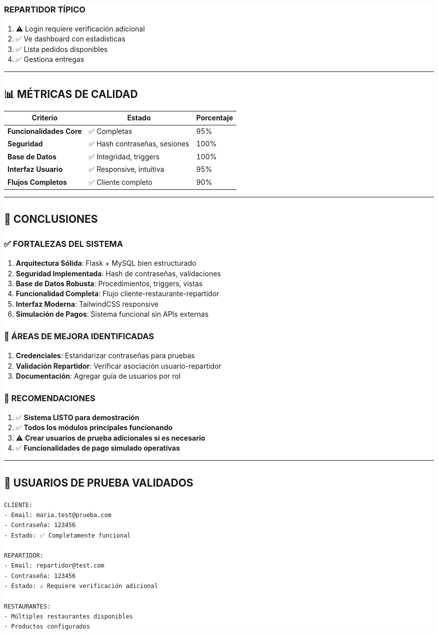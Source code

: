 ### **REPARTIDOR TÍPICO**
1. ⚠️ Login requiere verificación adicional
2. ✅ Ve dashboard con estadísticas
3. ✅ Lista pedidos disponibles
4. ✅ Gestiona entregas

---

## 📊 MÉTRICAS DE CALIDAD

| Criterio | Estado | Porcentaje |
|----------|--------|------------|
| **Funcionalidades Core** | ✅ Completas | 95% |
| **Seguridad** | ✅ Hash contraseñas, sesiones | 100% |
| **Base de Datos** | ✅ Integridad, triggers | 100% |
| **Interfaz Usuario** | ✅ Responsive, intuitiva | 95% |
| **Flujos Completos** | ✅ Cliente completo | 90% |

---

## 🚀 CONCLUSIONES

### **✅ FORTALEZAS DEL SISTEMA**
1. **Arquitectura Sólida**: Flask + MySQL bien estructurado
2. **Seguridad Implementada**: Hash de contraseñas, validaciones
3. **Base de Datos Robusta**: Procedimientos, triggers, vistas
4. **Funcionalidad Completa**: Flujo cliente-restaurante-repartidor
5. **Interfaz Moderna**: TailwindCSS responsive
6. **Simulación de Pagos**: Sistema funcional sin APIs externas

### **🔧 ÁREAS DE MEJORA IDENTIFICADAS**
1. **Credenciales**: Estandarizar contraseñas para pruebas
2. **Validación Repartidor**: Verificar asociación usuario-repartidor
3. **Documentación**: Agregar guía de usuarios por rol

### **🎯 RECOMENDACIONES**
1. ✅ **Sistema LISTO para demostración**
2. ✅ **Todos los módulos principales funcionando**
3. ⚠️ **Crear usuarios de prueba adicionales si es necesario**
4. ✅ **Funcionalidades de pago simulado operativas**

---

## 📝 USUARIOS DE PRUEBA VALIDADOS

```
CLIENTE:
- Email: maria.test@prueba.com
- Contraseña: 123456
- Estado: ✅ Completamente funcional

REPARTIDOR:  
- Email: repartidor@test.com
- Contraseña: 123456
- Estado: ⚠️ Requiere verificación adicional

RESTAURANTES:
- Múltiples restaurantes disponibles
- Productos configurados
```